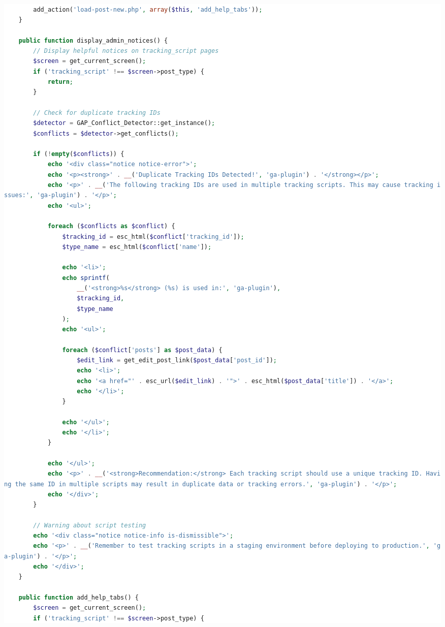 ```php
        add_action('load-post-new.php', array($this, 'add_help_tabs'));
    }

    public function display_admin_notices() {
        // Display helpful notices on tracking_script pages
        $screen = get_current_screen();
        if ('tracking_script' !== $screen->post_type) {
            return;
        }

        // Check for duplicate tracking IDs
        $detector = GAP_Conflict_Detector::get_instance();
        $conflicts = $detector->get_conflicts();

        if (!empty($conflicts)) {
            echo '<div class="notice notice-error">';
            echo '<p><strong>' . __('Duplicate Tracking IDs Detected!', 'ga-plugin') . '</strong></p>';
            echo '<p>' . __('The following tracking IDs are used in multiple tracking scripts. This may cause tracking issues:', 'ga-plugin') . '</p>';
            echo '<ul>';

            foreach ($conflicts as $conflict) {
                $tracking_id = esc_html($conflict['tracking_id']);
                $type_name = esc_html($conflict['name']);

                echo '<li>';
                echo sprintf(
                    __('<strong>%s</strong> (%s) is used in:', 'ga-plugin'),
                    $tracking_id,
                    $type_name
                );
                echo '<ul>';

                foreach ($conflict['posts'] as $post_data) {
                    $edit_link = get_edit_post_link($post_data['post_id']);
                    echo '<li>';
                    echo '<a href="' . esc_url($edit_link) . '">' . esc_html($post_data['title']) . '</a>';
                    echo '</li>';
                }

                echo '</ul>';
                echo '</li>';
            }

            echo '</ul>';
            echo '<p>' . __('<strong>Recommendation:</strong> Each tracking script should use a unique tracking ID. Having the same ID in multiple scripts may result in duplicate data or tracking errors.', 'ga-plugin') . '</p>';
            echo '</div>';
        }

        // Warning about script testing
        echo '<div class="notice notice-info is-dismissible">';
        echo '<p>' . __('Remember to test tracking scripts in a staging environment before deploying to production.', 'ga-plugin') . '</p>';
        echo '</div>';
    }

    public function add_help_tabs() {
        $screen = get_current_screen();
        if ('tracking_script' !== $screen->post_type) {
```
